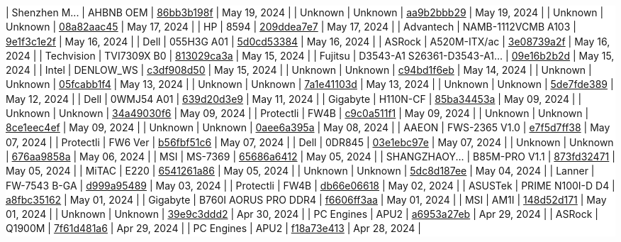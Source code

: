 | Shenzhen M... | AHBNB OEM                   | [86bb3b198f](https://bsd-hardware.info/?probe=86bb3b198f) | May 19, 2024 |
| Unknown       | Unknown                     | [aa9b2bbb29](https://bsd-hardware.info/?probe=aa9b2bbb29) | May 19, 2024 |
| Unknown       | Unknown                     | [08a82aac45](https://bsd-hardware.info/?probe=08a82aac45) | May 17, 2024 |
| HP            | 8594                        | [209ddea7e7](https://bsd-hardware.info/?probe=209ddea7e7) | May 17, 2024 |
| Advantech     | NAMB-1112VCMB A103          | [9e1f3c1e2f](https://bsd-hardware.info/?probe=9e1f3c1e2f) | May 16, 2024 |
| Dell          | 055H3G A01                  | [5d0cd53384](https://bsd-hardware.info/?probe=5d0cd53384) | May 16, 2024 |
| ASRock        | A520M-ITX/ac                | [3e08739a2f](https://bsd-hardware.info/?probe=3e08739a2f) | May 16, 2024 |
| Techvision    | TVI7309X B0                 | [813029ca3a](https://bsd-hardware.info/?probe=813029ca3a) | May 15, 2024 |
| Fujitsu       | D3543-A1 S26361-D3543-A1... | [09e16b2b2d](https://bsd-hardware.info/?probe=09e16b2b2d) | May 15, 2024 |
| Intel         | DENLOW_WS                   | [c3df908d50](https://bsd-hardware.info/?probe=c3df908d50) | May 15, 2024 |
| Unknown       | Unknown                     | [c94bd1f6eb](https://bsd-hardware.info/?probe=c94bd1f6eb) | May 14, 2024 |
| Unknown       | Unknown                     | [05fcabb1f4](https://bsd-hardware.info/?probe=05fcabb1f4) | May 13, 2024 |
| Unknown       | Unknown                     | [7a1e41103d](https://bsd-hardware.info/?probe=7a1e41103d) | May 13, 2024 |
| Unknown       | Unknown                     | [5de7fde389](https://bsd-hardware.info/?probe=5de7fde389) | May 12, 2024 |
| Dell          | 0WMJ54 A01                  | [639d20d3e9](https://bsd-hardware.info/?probe=639d20d3e9) | May 11, 2024 |
| Gigabyte      | H110N-CF                    | [85ba34453a](https://bsd-hardware.info/?probe=85ba34453a) | May 09, 2024 |
| Unknown       | Unknown                     | [34a49030f6](https://bsd-hardware.info/?probe=34a49030f6) | May 09, 2024 |
| Protectli     | FW4B                        | [c9c0a511f1](https://bsd-hardware.info/?probe=c9c0a511f1) | May 09, 2024 |
| Unknown       | Unknown                     | [8ce1eec4ef](https://bsd-hardware.info/?probe=8ce1eec4ef) | May 09, 2024 |
| Unknown       | Unknown                     | [0aee6a395a](https://bsd-hardware.info/?probe=0aee6a395a) | May 08, 2024 |
| AAEON         | FWS-2365 V1.0               | [e7f5d7ff38](https://bsd-hardware.info/?probe=e7f5d7ff38) | May 07, 2024 |
| Protectli     | FW6 Ver                     | [b56fbf51c6](https://bsd-hardware.info/?probe=b56fbf51c6) | May 07, 2024 |
| Dell          | 0DR845                      | [03e1ebc97e](https://bsd-hardware.info/?probe=03e1ebc97e) | May 07, 2024 |
| Unknown       | Unknown                     | [676aa9858a](https://bsd-hardware.info/?probe=676aa9858a) | May 06, 2024 |
| MSI           | MS-7369                     | [65686a6412](https://bsd-hardware.info/?probe=65686a6412) | May 05, 2024 |
| SHANGZHAOY... | B85M-PRO V1.1               | [873fd32471](https://bsd-hardware.info/?probe=873fd32471) | May 05, 2024 |
| MiTAC         | E220                        | [6541261a86](https://bsd-hardware.info/?probe=6541261a86) | May 05, 2024 |
| Unknown       | Unknown                     | [5dc8d187ee](https://bsd-hardware.info/?probe=5dc8d187ee) | May 04, 2024 |
| Lanner        | FW-7543 B-GA                | [d999a95489](https://bsd-hardware.info/?probe=d999a95489) | May 03, 2024 |
| Protectli     | FW4B                        | [db66e06618](https://bsd-hardware.info/?probe=db66e06618) | May 02, 2024 |
| ASUSTek       | PRIME N100I-D D4            | [a8fbc35162](https://bsd-hardware.info/?probe=a8fbc35162) | May 01, 2024 |
| Gigabyte      | B760I AORUS PRO DDR4        | [f6606ff3aa](https://bsd-hardware.info/?probe=f6606ff3aa) | May 01, 2024 |
| MSI           | AM1I                        | [148d52d171](https://bsd-hardware.info/?probe=148d52d171) | May 01, 2024 |
| Unknown       | Unknown                     | [39e9c3ddd2](https://bsd-hardware.info/?probe=39e9c3ddd2) | Apr 30, 2024 |
| PC Engines    | APU2                        | [a6953a27eb](https://bsd-hardware.info/?probe=a6953a27eb) | Apr 29, 2024 |
| ASRock        | Q1900M                      | [7f61d481a6](https://bsd-hardware.info/?probe=7f61d481a6) | Apr 29, 2024 |
| PC Engines    | APU2                        | [f18a73e413](https://bsd-hardware.info/?probe=f18a73e413) | Apr 28, 2024 |